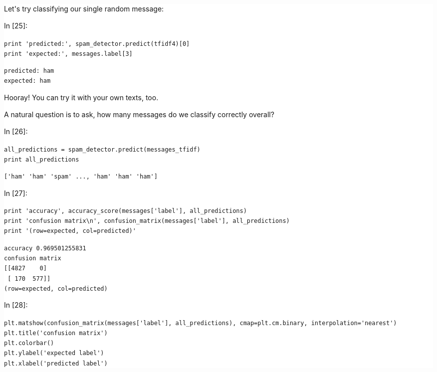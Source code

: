 

Let's try classifying our single random message:

In [25]:

```
print 'predicted:', spam_detector.predict(tfidf4)[0]
print 'expected:', messages.label[3]
```



```
predicted: ham
expected: ham
```



Hooray! You can try it with your own texts, too.

A natural question is to ask, how many messages do we classify correctly overall?

In [26]:

```
all_predictions = spam_detector.predict(messages_tfidf)
print all_predictions
```



```
['ham' 'ham' 'spam' ..., 'ham' 'ham' 'ham']
```

In [27]:

```
print 'accuracy', accuracy_score(messages['label'], all_predictions)
print 'confusion matrix\n', confusion_matrix(messages['label'], all_predictions)
print '(row=expected, col=predicted)'
```



```
accuracy 0.969501255831
confusion matrix
[[4827    0]
 [ 170  577]]
(row=expected, col=predicted)
```

In [28]:

```
plt.matshow(confusion_matrix(messages['label'], all_predictions), cmap=plt.cm.binary, interpolation='nearest')
plt.title('confusion matrix')
plt.colorbar()
plt.ylabel('expected label')
plt.xlabel('predicted label')
```

